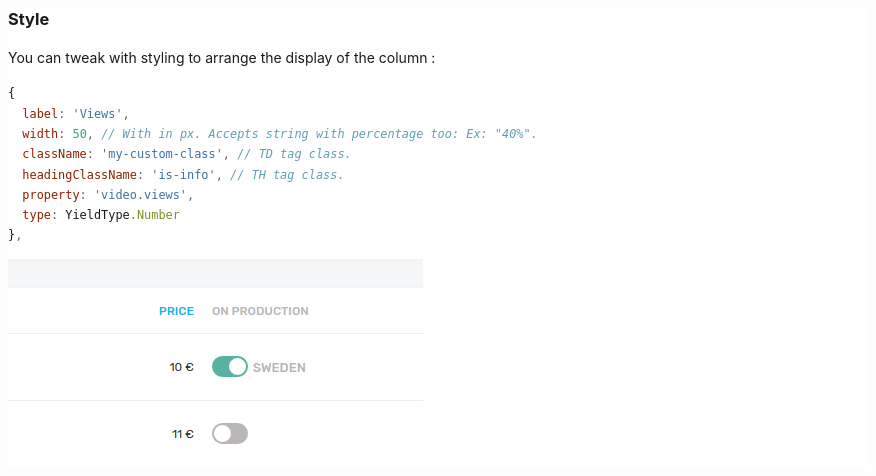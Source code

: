 ### Style

You can tweak with styling to arrange the display of the column :

```js
{
  label: 'Views',
  width: 50, // With in px. Accepts string with percentage too: Ex: "40%".
  className: 'my-custom-class', // TD tag class.
  headingClassName: 'is-info', // TH tag class.
  property: 'video.views',
  type: YieldType.Number
},
```

![yields](../assets/images/yields/yield-custom-class-name.png)
